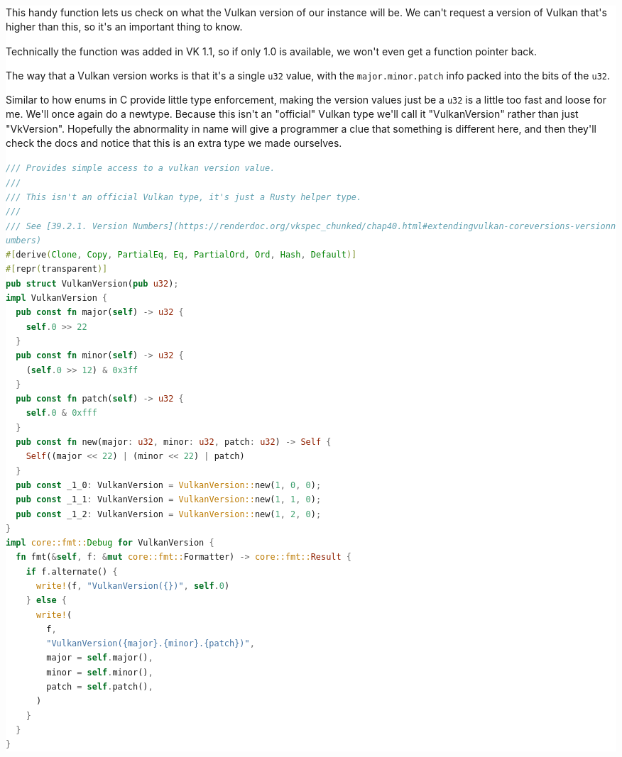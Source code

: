 This handy function lets us check on what the Vulkan version of our instance will be.
We can't request a version of Vulkan that's higher than this,
so it's an important thing to know.

Technically the function was added in VK 1.1,
so if only 1.0 is available, we won't even get a function pointer back.

The way that a Vulkan version works is that it's a single `u32` value,
with the `major.minor.patch` info packed into the bits of the `u32`.

Similar to how enums in C provide little type enforcement,
making the version values just be a `u32` is a little too fast and loose for me.
We'll once again do a newtype.
Because this isn't an "official" Vulkan type we'll call it "VulkanVersion" rather than just "VkVersion".
Hopefully the abnormality in name will give a programmer a clue that something is different here,
and then they'll check the docs and notice that this is an extra type we made ourselves.
```rust
/// Provides simple access to a vulkan version value.
/// 
/// This isn't an official Vulkan type, it's just a Rusty helper type.
///
/// See [39.2.1. Version Numbers](https://renderdoc.org/vkspec_chunked/chap40.html#extendingvulkan-coreversions-versionnumbers)
#[derive(Clone, Copy, PartialEq, Eq, PartialOrd, Ord, Hash, Default)]
#[repr(transparent)]
pub struct VulkanVersion(pub u32);
impl VulkanVersion {
  pub const fn major(self) -> u32 {
    self.0 >> 22
  }
  pub const fn minor(self) -> u32 {
    (self.0 >> 12) & 0x3ff
  }
  pub const fn patch(self) -> u32 {
    self.0 & 0xfff
  }
  pub const fn new(major: u32, minor: u32, patch: u32) -> Self {
    Self((major << 22) | (minor << 22) | patch)
  }
  pub const _1_0: VulkanVersion = VulkanVersion::new(1, 0, 0);
  pub const _1_1: VulkanVersion = VulkanVersion::new(1, 1, 0);
  pub const _1_2: VulkanVersion = VulkanVersion::new(1, 2, 0);
}
impl core::fmt::Debug for VulkanVersion {
  fn fmt(&self, f: &mut core::fmt::Formatter) -> core::fmt::Result {
    if f.alternate() {
      write!(f, "VulkanVersion({})", self.0)
    } else {
      write!(
        f,
        "VulkanVersion({major}.{minor}.{patch})",
        major = self.major(),
        minor = self.minor(),
        patch = self.patch(),
      )
    }
  }
}
```
